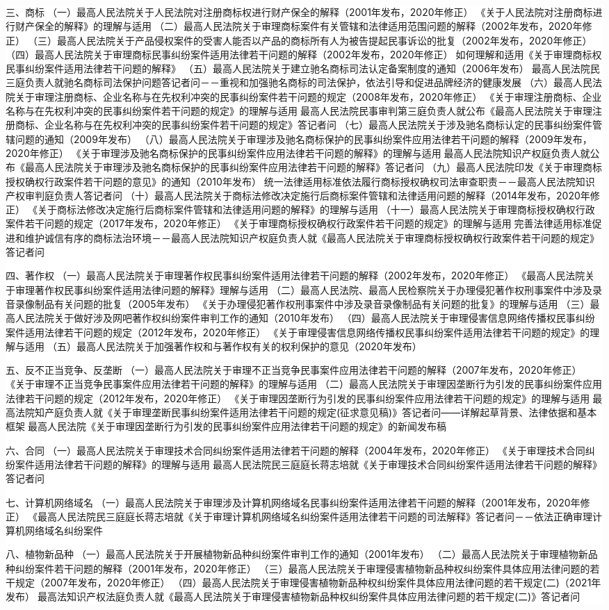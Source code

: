 三、商标
（一）最高人民法院关于人民法院对注册商标权进行财产保全的解释（2001年发布，2020年修正）
《关于人民法院对注册商标进行财产保全的解释》的理解与适用
（二）最高人民法院关于审理商标案件有关管辖和法律适用范围问题的解释（2002年发布，2020年修正）
（三）最高人民法院关于产品侵权案件的受害人能否以产品的商标所有人为被告提起民事诉讼的批复（2002年发布，2020年修正）
（四）最高人民法院关于审理商标民事纠纷案件适用法律若干问题的解释（2002年发布，2020年修正）
如何理解和适用《关于审理商标权民事纠纷案件适用法律若干问题的解释》
（五）最高人民法院关于建立驰名商标司法认定备案制度的通知（2006年发布）
最高人民法院民三庭负责人就驰名商标司法保护问题答记者问－－重视和加强驰名商标的司法保护，依法引导和促进品牌经济的健康发展
（六）最高人民法院关于审理注册商标、企业名称与在先权利冲突的民事纠纷案件若干问题的规定（2008年发布，2020年修正）
《关于审理注册商标、企业名称与在先权利冲突的民事纠纷案件若干问题的规定》的理解与适用
最高人民法院民事审判第三庭负责人就公布《最高人民法院关于审理注册商标、企业名称与在先权利冲突的民事纠纷案件若干问题的规定》答记者问
（七）最高人民法院关于涉及驰名商标认定的民事纠纷案件管辖问题的通知（2009年发布）
（八）最高人民法院关于审理涉及驰名商标保护的民事纠纷案件应用法律若干问题的解释（2009年发布，2020年修正）
《关于审理涉及驰名商标保护的民事纠纷案件应用法律若干问题的解释》的理解与适用
最高人民法院知识产权庭负责人就公布《最高人民法院关于审理涉及驰名商标保护的民事纠纷案件应用法律若干问题的解释》答记者问
（九）最高人民法院印发《关于审理商标授权确权行政案件若干问题的意见》的通知（2010年发布）
统一法律适用标准依法履行商标授权确权司法审查职责－－最高人民法院知识产权审判庭负责人答记者问
（十）最高人民法院关于商标法修改决定施行后商标案件管辖和法律适用问题的解释（2014年发布，2020年修正）
《关于商标法修改决定施行后商标案件管辖和法律适用问题的解释》的理解与适用
（十一）最高人民法院关于审理商标授权确权行政案件若干问题的规定（2017年发布，2020年修正）
《关于审理商标授权确权行政案件若干问题的规定》的理解与适用
完善法律适用标准促进和维护诚信有序的商标法治环境－－最高人民法院知识产权庭负责人就《最高人民法院关于审理商标授权确权行政案件若干问题的规定》答记者问

四、著作权
（一）最高人民法院关于审理著作权民事纠纷案件适用法律若干问题的解释（2002年发布，2020年修正）
《最高人民法院关于审理著作权民事纠纷案件适用法律问题的解释》理解与适用
（二）最高人民法院、最高人民检察院关于办理侵犯著作权刑事案件中涉及录音录像制品有关问题的批复（2005年发布）
《关于办理侵犯著作权刑事案件中涉及录音录像制品有关问题的批复》的理解与适用
（三）最高人民法院关于做好涉及网吧著作权纠纷案件审判工作的通知（2010年发布）
（四）最高人民法院关于审理侵害信息网络传播权民事纠纷案件适用法律若干问题的规定（2012年发布，2020年修正）
《关于审理侵害信息网络传播权民事纠纷案件适用法律若干问题的规定》的理解与适用
（五）最高人民法院关于加强著作权和与著作权有关的权利保护的意见（2020年发布）

五、反不正当竞争、反垄断
（一）最高人民法院关于审理不正当竞争民事案件应用法律若干问题的解释（2007年发布，2020年修正）
《关于审理不正当竞争民事案件应用法律若干问题的解释》的理解与适用
（二）最高人民法院关于审理因垄断行为引发的民事纠纷案件应用法律若干问题的规定（2012年发布，2020年修正）
《关于审理因垄断行为引发的民事纠纷案件应用法律若干问题的规定》的理解与适用
最高法院知产庭负责人就《关于审理垄断民事纠纷案件适用法律若干问题的规定(征求意见稿)》答记者问——详解起草背景、法律依据和基本框架
最高人民法院《关于审理因垄断行为引发的民事纠纷案件应用法律若干问题的规定》的新闻发布稿

六、合同
（一）最高人民法院关于审理技术合同纠纷案件适用法律若干问题的解释（2004年发布，2020年修正）
《关于审理技术合同纠纷案件适用法律若干问题的解释》的理解与适用
最高人民法院民三庭庭长蒋志培就《关于审理技术合同纠纷案件适用法律若干问题的解释》答记者问

七、计算机网络域名
（一）最高人民法院关于审理涉及计算机网络域名民事纠纷案件适用法律若干问题的解释（2001年发布，2020年修正）
《最高人民法院民三庭庭长蒋志培就《关于审理计算机网络域名纠纷案件适用法律若干问题的司法解释》答记者问－－依法正确审理计算机网络域名纠纷案件

八、植物新品种
（一）最高人民法院关于开展植物新品种纠纷案件审判工作的通知（2001年发布）
（二）最高人民法院关于审理植物新品种纠纷案件若干问题的解释（2001年发布，2020年修正）
（三）最高人民法院关于审理侵害植物新品种权纠纷案件具体应用法律问题的若干规定（2007年发布，2020年修正）
（四）最高人民法院关于审理侵害植物新品种权纠纷案件具体应用法律问题的若干规定(二)（2021年发布）
最高法知识产权法庭负责人就《最高人民法院关于审理侵害植物新品种权纠纷案件具体应用法律问题的若干规定(二)》答记者问
